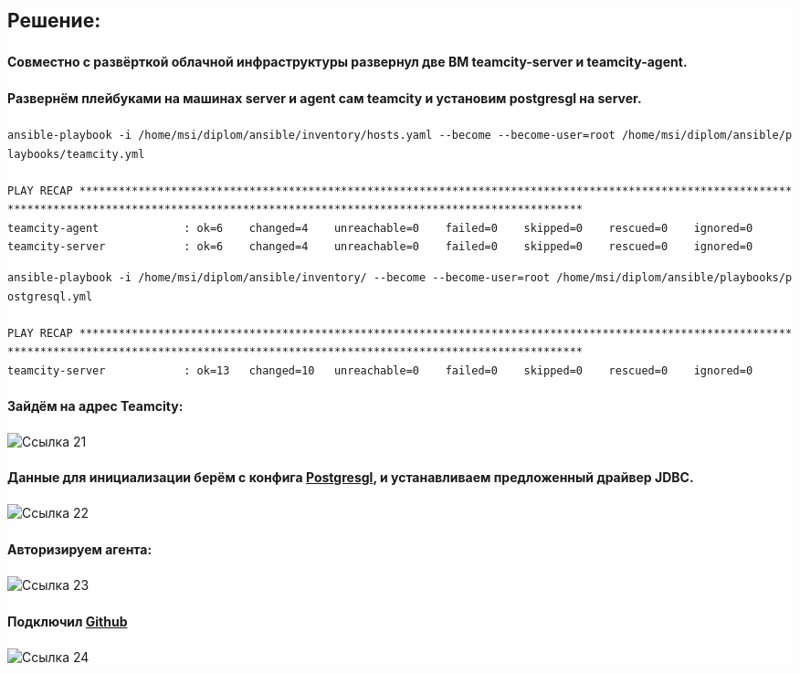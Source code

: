 
## Решение:

#### Совместно с развёрткой облачной инфраструктуры развернул две ВМ teamcity-server и teamcity-agent.

#### Развернём плейбуками на машинах server и agent сам teamcity и установим postgresgl на server.  

```
ansible-playbook -i /home/msi/diplom/ansible/inventory/hosts.yaml --become --become-user=root /home/msi/diplom/ansible/playbooks/teamcity.yml

PLAY RECAP *****************************************************************************************************************************************************************************************************
teamcity-agent             : ok=6    changed=4    unreachable=0    failed=0    skipped=0    rescued=0    ignored=0   
teamcity-server            : ok=6    changed=4    unreachable=0    failed=0    skipped=0    rescued=0    ignored=0 
```
```
ansible-playbook -i /home/msi/diplom/ansible/inventory/ --become --become-user=root /home/msi/diplom/ansible/playbooks/postgresql.yml

PLAY RECAP *****************************************************************************************************************************************************************************************************
teamcity-server            : ok=13   changed=10   unreachable=0    failed=0    skipped=0    rescued=0    ignored=0 
```

#### Зайдём на адрес Teamcity:

![Ссылка 21](https://github.com/Firewal7/netology-diplom/blob/main/images/21.starttc.jpg)

#### Данные для инициализации берём с конфига [Postgresgl](https://github.com/Firewal7/netology-diplom/blob/main/ansible/playbooks/postgresql.yml), и устанавливаем предложенный драйвер JDBC.

![Ссылка 22](https://github.com/Firewal7/netology-diplom/blob/main/images/22.initial.jpg)

#### Авторизируем агента:

![Ссылка 23](https://github.com/Firewal7/netology-diplom/blob/main/images/23.agent.jpg)

#### Подключил [Github](https://github.com/Firewal7/diplom-applications.git) 

![Ссылка 24](https://github.com/Firewal7/netology-diplom/blob/main/images/24.connect.git.jpg)
